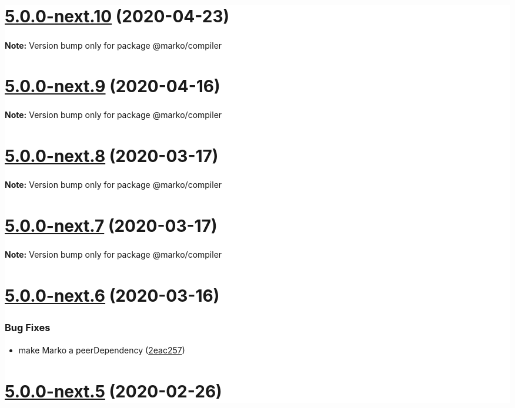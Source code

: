 



# [5.0.0-next.10](https://github.com/marko-js/marko/tree/master/packages/compiler/compare/v5.0.0-next.9...v5.0.0-next.10) (2020-04-23)

**Note:** Version bump only for package @marko/compiler





# [5.0.0-next.9](https://github.com/marko-js/marko/tree/master/packages/compiler/compare/v5.0.0-next.8...v5.0.0-next.9) (2020-04-16)

**Note:** Version bump only for package @marko/compiler





# [5.0.0-next.8](https://github.com/marko-js/marko/tree/master/packages/compiler/compare/v5.0.0-next.7...v5.0.0-next.8) (2020-03-17)

**Note:** Version bump only for package @marko/compiler





# [5.0.0-next.7](https://github.com/marko-js/marko/tree/master/packages/compiler/compare/v5.0.0-next.6...v5.0.0-next.7) (2020-03-17)

**Note:** Version bump only for package @marko/compiler





# [5.0.0-next.6](https://github.com/marko-js/marko/tree/master/packages/compiler/compare/v5.0.0-next.5...v5.0.0-next.6) (2020-03-16)


### Bug Fixes

* make Marko a peerDependency ([2eac257](https://github.com/marko-js/marko/tree/master/packages/compiler/commit/2eac2572bec0986b2ac3903b1d43bef11d0bd437))





# [5.0.0-next.5](https://github.com/marko-js/marko/tree/master/packages/compiler/compare/v5.0.0-next.4...v5.0.0-next.5) (2020-02-26)
